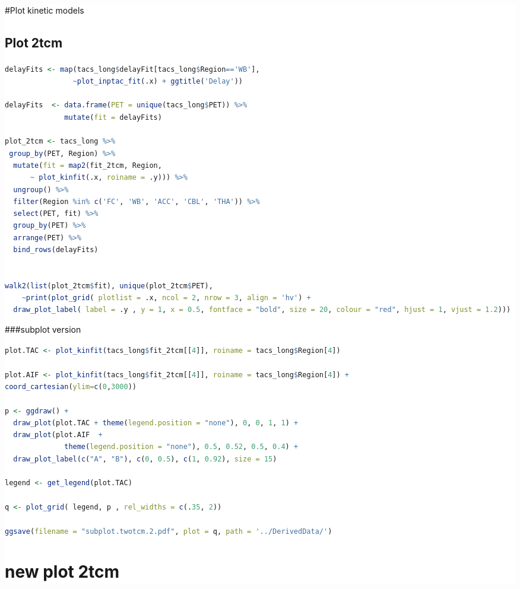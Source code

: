 \#Plot kinetic models

Plot 2tcm
---------

``` r
delayFits <- map(tacs_long$delayFit[tacs_long$Region=='WB'], 
                ~plot_inptac_fit(.x) + ggtitle('Delay')) 

delayFits  <- data.frame(PET = unique(tacs_long$PET)) %>% 
              mutate(fit = delayFits)

plot_2tcm <- tacs_long %>% 
 group_by(PET, Region) %>% 
  mutate(fit = map2(fit_2tcm, Region, 
      ~ plot_kinfit(.x, roiname = .y))) %>% 
  ungroup() %>% 
  filter(Region %in% c('FC', 'WB', 'ACC', 'CBL', 'THA')) %>% 
  select(PET, fit) %>%
  group_by(PET) %>% 
  arrange(PET) %>% 
  bind_rows(delayFits)


walk2(list(plot_2tcm$fit), unique(plot_2tcm$PET), 
    ~print(plot_grid( plotlist = .x, ncol = 2, nrow = 3, align = 'hv') +
  draw_plot_label( label = .y , y = 1, x = 0.5, fontface = "bold", size = 20, colour = "red", hjust = 1, vjust = 1.2)))
```

\#\#\#subplot version

``` r
plot.TAC <- plot_kinfit(tacs_long$fit_2tcm[[4]], roiname = tacs_long$Region[4])

plot.AIF <- plot_kinfit(tacs_long$fit_2tcm[[4]], roiname = tacs_long$Region[4]) +
coord_cartesian(ylim=c(0,3000))

p <- ggdraw() +
  draw_plot(plot.TAC + theme(legend.position = "none"), 0, 0, 1, 1) +
  draw_plot(plot.AIF  + 
              theme(legend.position = "none"), 0.5, 0.52, 0.5, 0.4) +  
  draw_plot_label(c("A", "B"), c(0, 0.5), c(1, 0.92), size = 15)

legend <- get_legend(plot.TAC)

q <- plot_grid( legend, p , rel_widths = c(.35, 2))

ggsave(filename = "subplot.twotcm.2.pdf", plot = q, path = '../DerivedData/')
```

new plot 2tcm
=============

